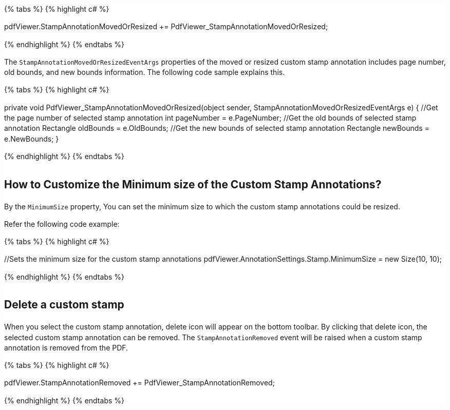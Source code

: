{% tabs %}
{% highlight c# %}

pdfViewer.StampAnnotationMovedOrResized += PdfViewer_StampAnnotationMovedOrResized;

{% endhighlight %}
{% endtabs %}

The `StampAnnotationMovedOrResizedEventArgs` properties of the moved or resized custom stamp annotation includes page number, old bounds, and new bounds information. The following code sample explains this.

{% tabs %}
{% highlight c# %}

private void PdfViewer_StampAnnotationMovedOrResized(object sender, StampAnnotationMovedOrResizedEventArgs e)
{
    //Get the page number of selected stamp annotation
    int pageNumber = e.PageNumber;
    //Get the old bounds of selected stamp annotation
    Rectangle oldBounds = e.OldBounds;
    //Get the new bounds of selected stamp annotation
    Rectangle newBounds = e.NewBounds;
}

{% endhighlight %}
{% endtabs %}

## How to Customize the Minimum size of the Custom Stamp Annotations?

By the `MinimumSize` property, You can set the minimum size to which the custom stamp annotations could be resized.

Refer the following code example:

{% tabs %}
{% highlight c# %}

//Sets the minimum size for the custom stamp annotations
pdfViewer.AnnotationSettings.Stamp.MinimumSize = new Size(10, 10);

{% endhighlight %}
{% endtabs %}

## Delete a custom stamp

When you select the custom stamp annotation, delete icon will appear on the bottom toolbar. By clicking that delete icon, the selected custom stamp annotation can be removed. The `StampAnnotationRemoved` event will be raised when a custom stamp annotation is removed from the PDF.

{% tabs %}
{% highlight c# %}

pdfViewer.StampAnnotationRemoved += PdfViewer_StampAnnotationRemoved;

{% endhighlight %}
{% endtabs %}

